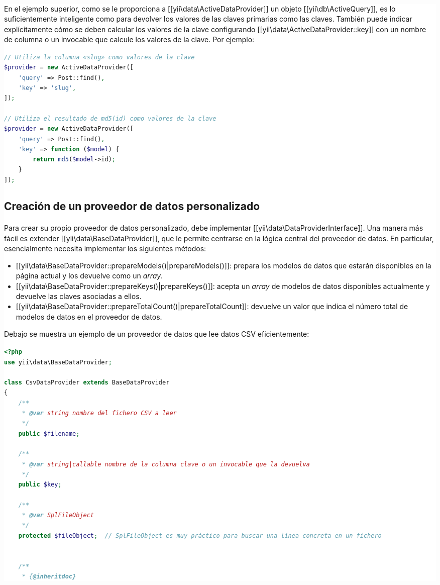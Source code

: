 En el ejemplo superior, como se le proporciona a [[yii\data\ActiveDataProvider]] un objeto
[[yii\db\ActiveQuery]], es lo suficientemente inteligente como para devolver los valores de
las claves primarias como las claves.  También puede indicar explícitamente cómo se deben
calcular los valores de la clave configurando [[yii\data\ActiveDataProvider::key]] con un
nombre de columna o un invocable que calcule los valores de la clave.  Por ejemplo:

```php
// Utiliza la columna «slug» como valores de la clave
$provider = new ActiveDataProvider([
    'query' => Post::find(),
    'key' => 'slug',
]);

// Utiliza el resultado de md5(id) como valores de la clave
$provider = new ActiveDataProvider([
    'query' => Post::find(),
    'key' => function ($model) {
        return md5($model->id);
    }
]);
```


## Creación de un proveedor de datos personalizado <span id="custom-data-provider"></span>

Para crear su propio proveedor de datos personalizado, debe implementar
[[yii\data\DataProviderInterface]].
Una manera más fácil es extender [[yii\data\BaseDataProvider]], que le permite centrarse
en la lógica central del proveedor de datos.  En particular, esencialmente necesita
implementar los siguientes métodos:

- [[yii\data\BaseDataProvider::prepareModels()|prepareModels()]]: prepara los modelos
  de datos que estarán disponibles en la página actual y los devuelve como un _array_.
- [[yii\data\BaseDataProvider::prepareKeys()|prepareKeys()]]: acepta un _array_ de
  modelos de datos disponibles actualmente y devuelve las claves asociadas a ellos.
- [[yii\data\BaseDataProvider::prepareTotalCount()|prepareTotalCount]]: devuelve un valor
  que indica el número total de modelos de datos en el proveedor de datos.

Debajo se muestra un ejemplo de un proveedor de datos que lee datos CSV eficientemente:

```php
<?php
use yii\data\BaseDataProvider;

class CsvDataProvider extends BaseDataProvider
{
    /**
     * @var string nombre del fichero CSV a leer
     */
    public $filename;

    /**
     * @var string|callable nombre de la columna clave o un invocable que la devuelva
     */
    public $key;

    /**
     * @var SplFileObject
     */
    protected $fileObject;  // SplFileObject es muy práctico para buscar una línea concreta en un fichero


    /**
     * {@inheritdoc}
```